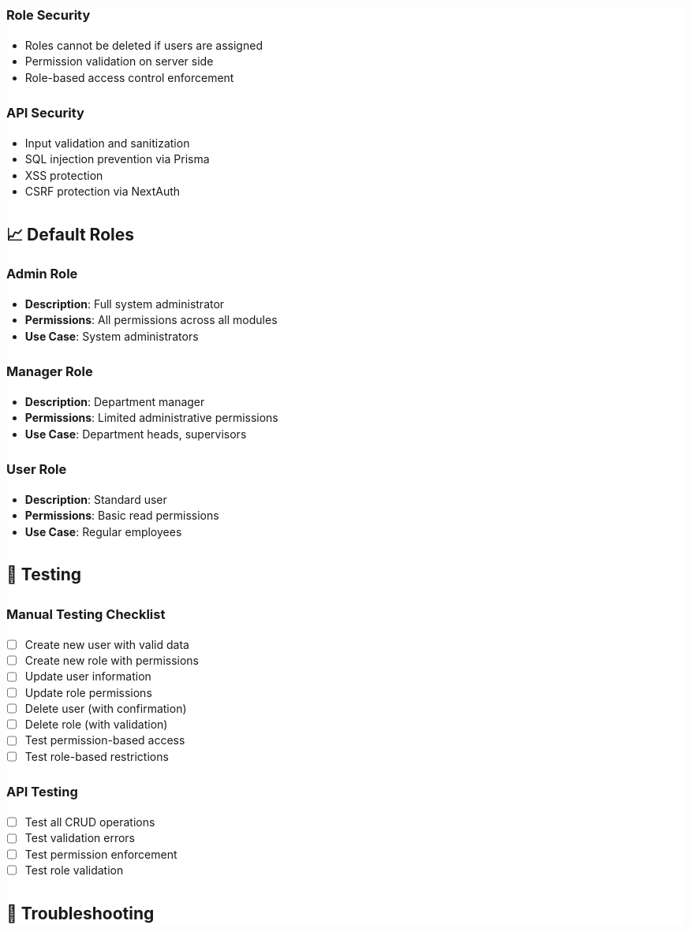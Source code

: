 ### **Role Security**
- Roles cannot be deleted if users are assigned
- Permission validation on server side
- Role-based access control enforcement

### **API Security**
- Input validation and sanitization
- SQL injection prevention via Prisma
- XSS protection
- CSRF protection via NextAuth

## 📈 **Default Roles**

### **Admin Role**
- **Description**: Full system administrator
- **Permissions**: All permissions across all modules
- **Use Case**: System administrators

### **Manager Role**
- **Description**: Department manager
- **Permissions**: Limited administrative permissions
- **Use Case**: Department heads, supervisors

### **User Role**
- **Description**: Standard user
- **Permissions**: Basic read permissions
- **Use Case**: Regular employees

## 🧪 **Testing**

### **Manual Testing Checklist**
- [ ] Create new user with valid data
- [ ] Create new role with permissions
- [ ] Update user information
- [ ] Update role permissions
- [ ] Delete user (with confirmation)
- [ ] Delete role (with validation)
- [ ] Test permission-based access
- [ ] Test role-based restrictions

### **API Testing**
- [ ] Test all CRUD operations
- [ ] Test validation errors
- [ ] Test permission enforcement
- [ ] Test role validation

## 🐛 **Troubleshooting**
